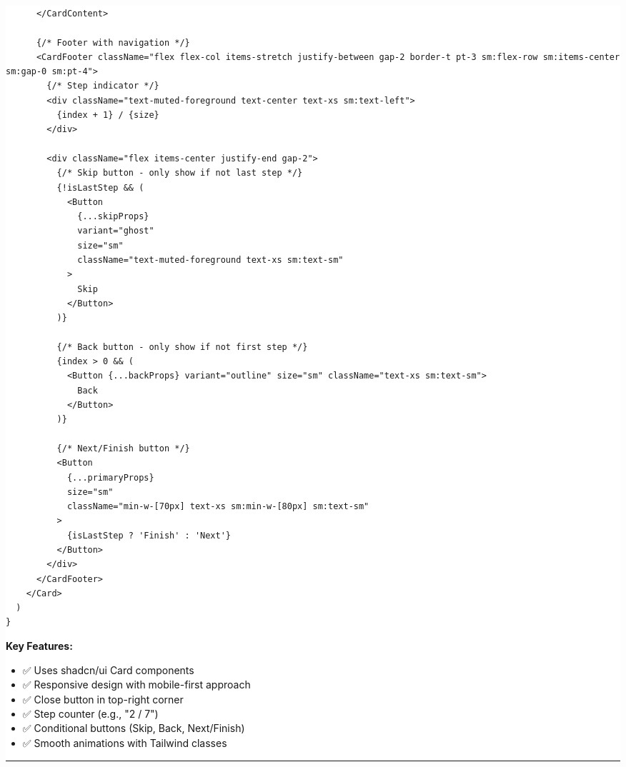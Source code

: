 ```tsx
      </CardContent>

      {/* Footer with navigation */}
      <CardFooter className="flex flex-col items-stretch justify-between gap-2 border-t pt-3 sm:flex-row sm:items-center sm:gap-0 sm:pt-4">
        {/* Step indicator */}
        <div className="text-muted-foreground text-center text-xs sm:text-left">
          {index + 1} / {size}
        </div>

        <div className="flex items-center justify-end gap-2">
          {/* Skip button - only show if not last step */}
          {!isLastStep && (
            <Button
              {...skipProps}
              variant="ghost"
              size="sm"
              className="text-muted-foreground text-xs sm:text-sm"
            >
              Skip
            </Button>
          )}

          {/* Back button - only show if not first step */}
          {index > 0 && (
            <Button {...backProps} variant="outline" size="sm" className="text-xs sm:text-sm">
              Back
            </Button>
          )}

          {/* Next/Finish button */}
          <Button
            {...primaryProps}
            size="sm"
            className="min-w-[70px] text-xs sm:min-w-[80px] sm:text-sm"
          >
            {isLastStep ? 'Finish' : 'Next'}
          </Button>
        </div>
      </CardFooter>
    </Card>
  )
}
```

**Key Features:**
- ✅ Uses shadcn/ui Card components
- ✅ Responsive design with mobile-first approach
- ✅ Close button in top-right corner
- ✅ Step counter (e.g., "2 / 7")
- ✅ Conditional buttons (Skip, Back, Next/Finish)
- ✅ Smooth animations with Tailwind classes

---